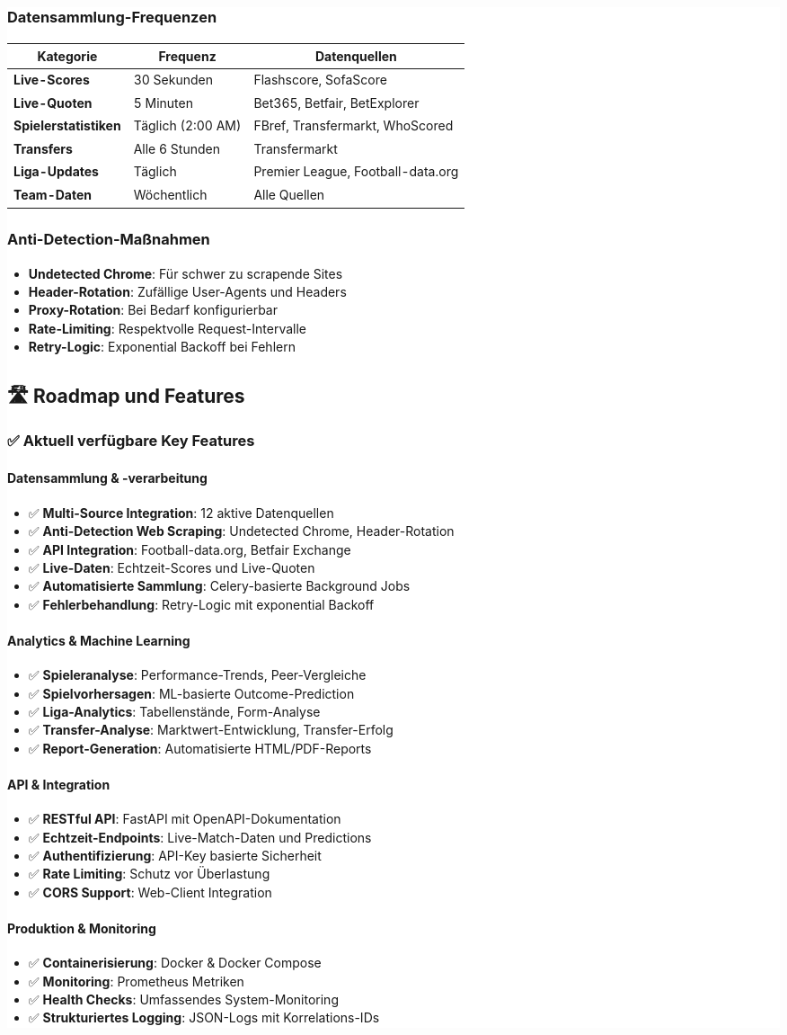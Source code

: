 ### Datensammlung-Frequenzen
| Kategorie | Frequenz | Datenquellen |
|-----------|----------|--------------|
| **Live-Scores** | 30 Sekunden | Flashscore, SofaScore |
| **Live-Quoten** | 5 Minuten | Bet365, Betfair, BetExplorer |
| **Spielerstatistiken** | Täglich (2:00 AM) | FBref, Transfermarkt, WhoScored |
| **Transfers** | Alle 6 Stunden | Transfermarkt |
| **Liga-Updates** | Täglich | Premier League, Football-data.org |
| **Team-Daten** | Wöchentlich | Alle Quellen |

### Anti-Detection-Maßnahmen
- **Undetected Chrome**: Für schwer zu scrapende Sites
- **Header-Rotation**: Zufällige User-Agents und Headers
- **Proxy-Rotation**: Bei Bedarf konfigurierbar
- **Rate-Limiting**: Respektvolle Request-Intervalle
- **Retry-Logic**: Exponential Backoff bei Fehlern

## 🛣️ Roadmap und Features

### ✅ Aktuell verfügbare Key Features

#### Datensammlung & -verarbeitung
- ✅ **Multi-Source Integration**: 12 aktive Datenquellen
- ✅ **Anti-Detection Web Scraping**: Undetected Chrome, Header-Rotation
- ✅ **API Integration**: Football-data.org, Betfair Exchange
- ✅ **Live-Daten**: Echtzeit-Scores und Live-Quoten
- ✅ **Automatisierte Sammlung**: Celery-basierte Background Jobs
- ✅ **Fehlerbehandlung**: Retry-Logic mit exponential Backoff

#### Analytics & Machine Learning
- ✅ **Spieleranalyse**: Performance-Trends, Peer-Vergleiche
- ✅ **Spielvorhersagen**: ML-basierte Outcome-Prediction
- ✅ **Liga-Analytics**: Tabellenstände, Form-Analyse
- ✅ **Transfer-Analyse**: Marktwert-Entwicklung, Transfer-Erfolg
- ✅ **Report-Generation**: Automatisierte HTML/PDF-Reports

#### API & Integration
- ✅ **RESTful API**: FastAPI mit OpenAPI-Dokumentation
- ✅ **Echtzeit-Endpoints**: Live-Match-Daten und Predictions
- ✅ **Authentifizierung**: API-Key basierte Sicherheit
- ✅ **Rate Limiting**: Schutz vor Überlastung
- ✅ **CORS Support**: Web-Client Integration

#### Produktion & Monitoring
- ✅ **Containerisierung**: Docker & Docker Compose
- ✅ **Monitoring**: Prometheus Metriken
- ✅ **Health Checks**: Umfassendes System-Monitoring
- ✅ **Strukturiertes Logging**: JSON-Logs mit Korrelations-IDs
